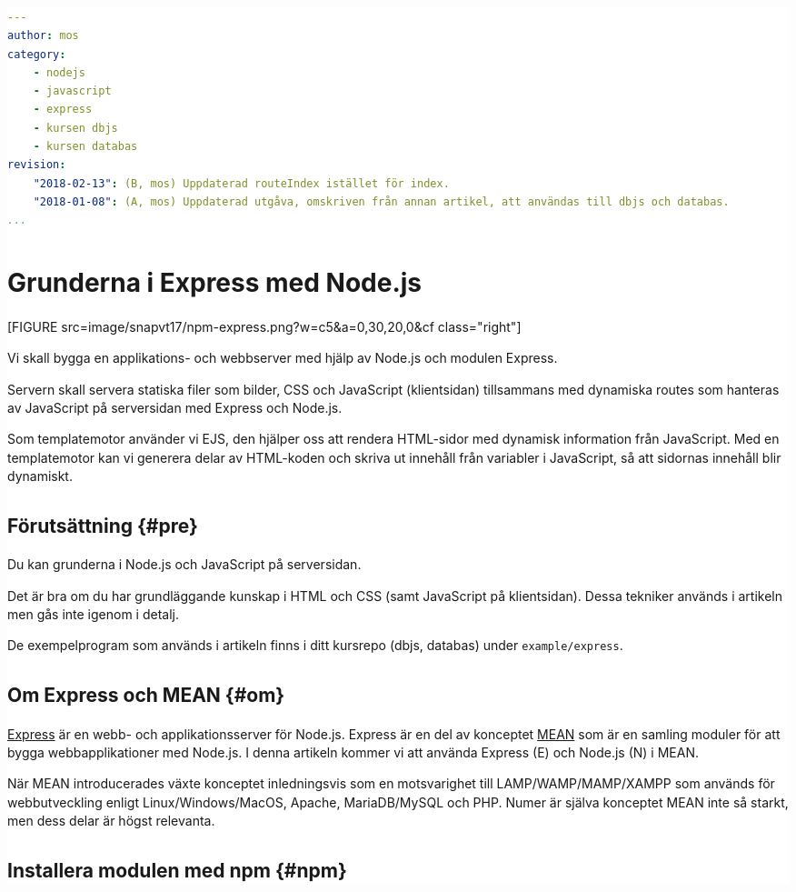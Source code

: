 ```yaml
---
author: mos
category:
    - nodejs
    - javascript
    - express
    - kursen dbjs
    - kursen databas
revision:
    "2018-02-13": (B, mos) Uppdaterad routeIndex istället för index.
    "2018-01-08": (A, mos) Uppdaterad utgåva, omskriven från annan artikel, att användas till dbjs och databas.
...
```

Grunderna i Express med Node.js 
==================================

[FIGURE src=image/snapvt17/npm-express.png?w=c5&a=0,30,20,0&cf class="right"]

Vi skall bygga en applikations- och webbserver med hjälp av Node.js och modulen Express.

Servern skall servera statiska filer som bilder, CSS och JavaScript (klientsidan) tillsammans med dynamiska routes som hanteras av JavaScript på serversidan med Express och Node.js.

Som templatemotor använder vi EJS, den hjälper oss att rendera HTML-sidor med dynamisk information från JavaScript. Med en templatemotor kan vi generera delar av HTML-koden och skriva ut innehåll från variabler i JavaScript, så att sidornas innehåll blir dynamiskt.





Förutsättning {#pre}
--------------------------------------

Du kan grunderna i Node.js och JavaScript på serversidan.

Det är bra om du har grundläggande kunskap i HTML och CSS (samt JavaScript på klientsidan). Dessa tekniker används i artikeln men gås inte igenom i detalj. 

De exempelprogram som används i artikeln finns i ditt kursrepo (dbjs, databas) under `example/express`.



Om Express och MEAN {#om}
--------------------------------------

[Express](https://expressjs.com/) är en webb- och applikationsserver för Node.js. Express är en del av konceptet [MEAN](http://mean.io/) som är en samling moduler för att bygga webbapplikationer med Node.js. I denna artikeln kommer vi att använda Express (E) och Node.js (N) i MEAN.

När MEAN introducerades växte konceptet inledningsvis som en motsvarighet till LAMP/WAMP/MAMP/XAMPP som används för webbutveckling enligt Linux/Windows/MacOS, Apache, MariaDB/MySQL och PHP. Numer är själva konceptet MEAN inte så starkt, men dess delar är högst relevanta.



Installera modulen med npm {#npm}
--------------------------------------
